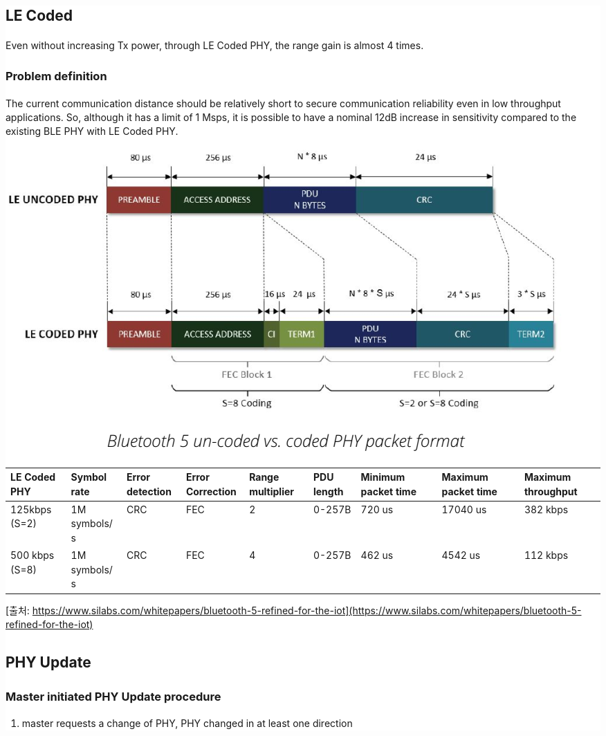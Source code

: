 ## LE Coded 

Even without increasing Tx power, through LE Coded PHY, the range gain is almost 4 times.

### Problem definition 

The current communication distance should be relatively short to secure communication reliability even in low throughput applications. So, although it has a limit of 1 Msps, it is possible to have a nominal 12dB increase in sensitivity compared to the existing BLE PHY with LE Coded PHY.

![](./img/2020-09-21-03.png)

| LE Coded PHY   | Symbol rate  | Error detection | Error Correction | Range multiplier | PDU length | Minimum packet time | Maximum packet time | Maximum throughput |
| :------------- | :----------- | :-------------- | :--------------- | :--------------- | :--------- | :------------------ | :------------------ | :----------------- |
| 125kbps (S=2)  | 1M symbols/s | CRC             | FEC              | 2                | 0-257B     | 720 us              | 17040 us            | 382 kbps           |
| 500 kbps (S=8) | 1M symbols/s | CRC             | FEC              | 4                | 0-257B     | 462 us              | 4542 us             | 112 kbps           |

[출처: https://www.silabs.com/whitepapers/bluetooth-5-refined-for-the-iot](https://www.silabs.com/whitepapers/bluetooth-5-refined-for-the-iot)

## PHY Update 

### Master initiated PHY Update procedure 

1. master requests a change of PHY, PHY changed in at least one direction 